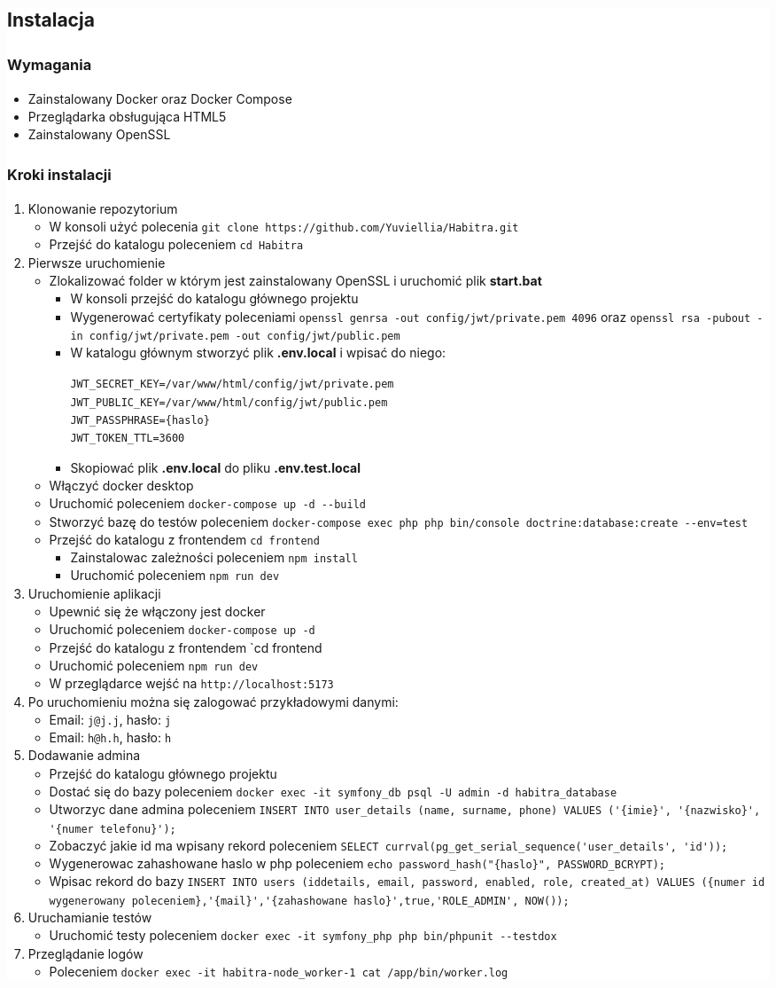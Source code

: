 ## Instalacja
### Wymagania
- Zainstalowany Docker oraz Docker Compose
- Przeglądarka obsługująca HTML5
- Zainstalowany OpenSSL

### Kroki instalacji
1. Klonowanie repozytorium
   - W konsoli użyć polecenia `git clone https://github.com/Yuviellia/Habitra.git`
   - Przejść do katalogu poleceniem `cd Habitra`
2. Pierwsze uruchomienie
   - Zlokalizować folder w którym jest zainstalowany OpenSSL i uruchomić plik **start.bat**
     - W konsoli przejść do katalogu głównego projektu
     - Wygenerować certyfikaty poleceniami `openssl genrsa -out config/jwt/private.pem 4096` oraz `openssl rsa -pubout -in config/jwt/private.pem -out config/jwt/public.pem`
     - W katalogu głównym stworzyć plik **.env.local** i wpisać do niego:  
       ```
       JWT_SECRET_KEY=/var/www/html/config/jwt/private.pem
       JWT_PUBLIC_KEY=/var/www/html/config/jwt/public.pem
       JWT_PASSPHRASE={haslo}
       JWT_TOKEN_TTL=3600
       ```
     - Skopiować plik **.env.local** do pliku **.env.test.local**
   - Włączyć docker desktop
   - Uruchomić poleceniem `docker-compose up -d --build`
   - Stworzyć bazę do testów poleceniem `docker-compose exec php php bin/console doctrine:database:create --env=test`
   - Przejść do katalogu z frontendem `cd frontend`
     - Zainstalowac zależności poleceniem `npm install`
     - Uruchomić poleceniem `npm run dev`
3. Uruchomienie aplikacji 
   - Upewnić się że włączony jest docker
   - Uruchomić poleceniem `docker-compose up -d`
   - Przejść do katalogu z frontendem `cd frontend
   - Uruchomić poleceniem `npm run dev`
   - W przeglądarce wejść na `http://localhost:5173`
4. Po uruchomieniu można się zalogować przykładowymi danymi:
   - Email: `j@j.j`, hasło: `j`
   - Email: `h@h.h`, hasło: `h`
5. Dodawanie admina
   - Przejść do katalogu głównego projektu
   - Dostać się do bazy poleceniem `docker exec -it symfony_db psql -U admin -d habitra_database`
   - Utworzyc dane admina poleceniem `INSERT INTO user_details (name, surname, phone) VALUES ('{imie}', '{nazwisko}', '{numer telefonu}');`
   - Zobaczyć jakie id ma wpisany rekord poleceniem `SELECT currval(pg_get_serial_sequence('user_details', 'id'));`
   - Wygenerowac zahashowane haslo w php poleceniem `echo password_hash("{haslo}", PASSWORD_BCRYPT);`
   - Wpisac rekord do bazy `INSERT INTO users (iddetails, email, password, enabled, role, created_at) VALUES ({numer id wygenerowany poleceniem},'{mail}','{zahashowane haslo}',true,'ROLE_ADMIN', NOW());`
6. Uruchamianie testów
   - Uruchomić testy poleceniem `docker exec -it symfony_php php bin/phpunit --testdox`
7. Przeglądanie logów
   - Poleceniem `docker exec -it habitra-node_worker-1 cat /app/bin/worker.log`
